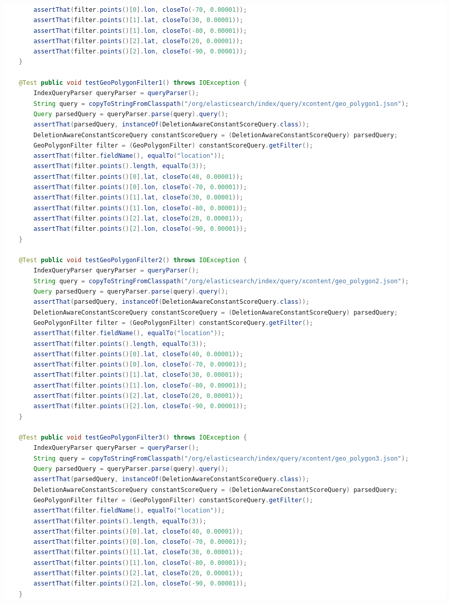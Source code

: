 ```java
        assertThat(filter.points()[0].lon, closeTo(-70, 0.00001));
        assertThat(filter.points()[1].lat, closeTo(30, 0.00001));
        assertThat(filter.points()[1].lon, closeTo(-80, 0.00001));
        assertThat(filter.points()[2].lat, closeTo(20, 0.00001));
        assertThat(filter.points()[2].lon, closeTo(-90, 0.00001));
    }

    @Test public void testGeoPolygonFilter1() throws IOException {
        IndexQueryParser queryParser = queryParser();
        String query = copyToStringFromClasspath("/org/elasticsearch/index/query/xcontent/geo_polygon1.json");
        Query parsedQuery = queryParser.parse(query).query();
        assertThat(parsedQuery, instanceOf(DeletionAwareConstantScoreQuery.class));
        DeletionAwareConstantScoreQuery constantScoreQuery = (DeletionAwareConstantScoreQuery) parsedQuery;
        GeoPolygonFilter filter = (GeoPolygonFilter) constantScoreQuery.getFilter();
        assertThat(filter.fieldName(), equalTo("location"));
        assertThat(filter.points().length, equalTo(3));
        assertThat(filter.points()[0].lat, closeTo(40, 0.00001));
        assertThat(filter.points()[0].lon, closeTo(-70, 0.00001));
        assertThat(filter.points()[1].lat, closeTo(30, 0.00001));
        assertThat(filter.points()[1].lon, closeTo(-80, 0.00001));
        assertThat(filter.points()[2].lat, closeTo(20, 0.00001));
        assertThat(filter.points()[2].lon, closeTo(-90, 0.00001));
    }

    @Test public void testGeoPolygonFilter2() throws IOException {
        IndexQueryParser queryParser = queryParser();
        String query = copyToStringFromClasspath("/org/elasticsearch/index/query/xcontent/geo_polygon2.json");
        Query parsedQuery = queryParser.parse(query).query();
        assertThat(parsedQuery, instanceOf(DeletionAwareConstantScoreQuery.class));
        DeletionAwareConstantScoreQuery constantScoreQuery = (DeletionAwareConstantScoreQuery) parsedQuery;
        GeoPolygonFilter filter = (GeoPolygonFilter) constantScoreQuery.getFilter();
        assertThat(filter.fieldName(), equalTo("location"));
        assertThat(filter.points().length, equalTo(3));
        assertThat(filter.points()[0].lat, closeTo(40, 0.00001));
        assertThat(filter.points()[0].lon, closeTo(-70, 0.00001));
        assertThat(filter.points()[1].lat, closeTo(30, 0.00001));
        assertThat(filter.points()[1].lon, closeTo(-80, 0.00001));
        assertThat(filter.points()[2].lat, closeTo(20, 0.00001));
        assertThat(filter.points()[2].lon, closeTo(-90, 0.00001));
    }

    @Test public void testGeoPolygonFilter3() throws IOException {
        IndexQueryParser queryParser = queryParser();
        String query = copyToStringFromClasspath("/org/elasticsearch/index/query/xcontent/geo_polygon3.json");
        Query parsedQuery = queryParser.parse(query).query();
        assertThat(parsedQuery, instanceOf(DeletionAwareConstantScoreQuery.class));
        DeletionAwareConstantScoreQuery constantScoreQuery = (DeletionAwareConstantScoreQuery) parsedQuery;
        GeoPolygonFilter filter = (GeoPolygonFilter) constantScoreQuery.getFilter();
        assertThat(filter.fieldName(), equalTo("location"));
        assertThat(filter.points().length, equalTo(3));
        assertThat(filter.points()[0].lat, closeTo(40, 0.00001));
        assertThat(filter.points()[0].lon, closeTo(-70, 0.00001));
        assertThat(filter.points()[1].lat, closeTo(30, 0.00001));
        assertThat(filter.points()[1].lon, closeTo(-80, 0.00001));
        assertThat(filter.points()[2].lat, closeTo(20, 0.00001));
        assertThat(filter.points()[2].lon, closeTo(-90, 0.00001));
    }
```